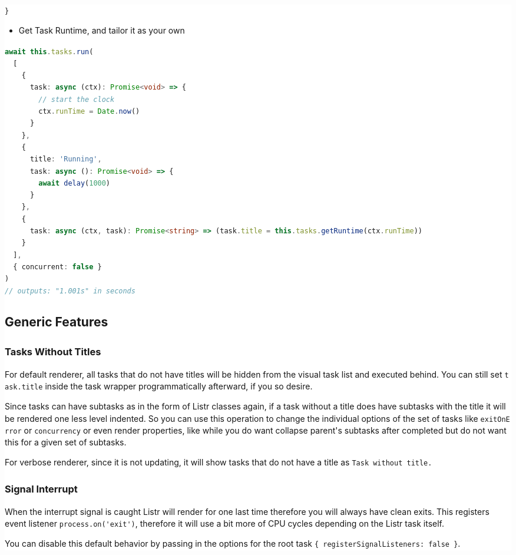 ```typescript
}
```

- Get Task Runtime, and tailor it as your own

```typescript
await this.tasks.run(
  [
    {
      task: async (ctx): Promise<void> => {
        // start the clock
        ctx.runTime = Date.now()
      }
    },
    {
      title: 'Running',
      task: async (): Promise<void> => {
        await delay(1000)
      }
    },
    {
      task: async (ctx, task): Promise<string> => (task.title = this.tasks.getRuntime(ctx.runTime))
    }
  ],
  { concurrent: false }
)
// outputs: "1.001s" in seconds
```

## Generic Features

### Tasks Without Titles

For default renderer, all tasks that do not have titles will be hidden from the visual task list and executed behind. You can still set `task.title` inside the task wrapper programmatically afterward, if you so desire.

Since tasks can have subtasks as in the form of Listr classes again, if a task without a title does have subtasks with the title it will be rendered one less level indented. So you can use this operation to change the individual options of the set of tasks like `exitOnError` or `concurrency` or even render properties, like while you do want collapse parent's subtasks after completed but do not want this for a given set of subtasks.

For verbose renderer, since it is not updating, it will show tasks that do not have a title as `Task without title.`

### Signal Interrupt

When the interrupt signal is caught Listr will render for one last time therefore you will always have clean exits. This registers event listener `process.on('exit')`, therefore it will use a bit more of CPU cycles depending on the Listr task itself.

You can disable this default behavior by passing in the options for the root task `{ registerSignalListeners: false }`.
